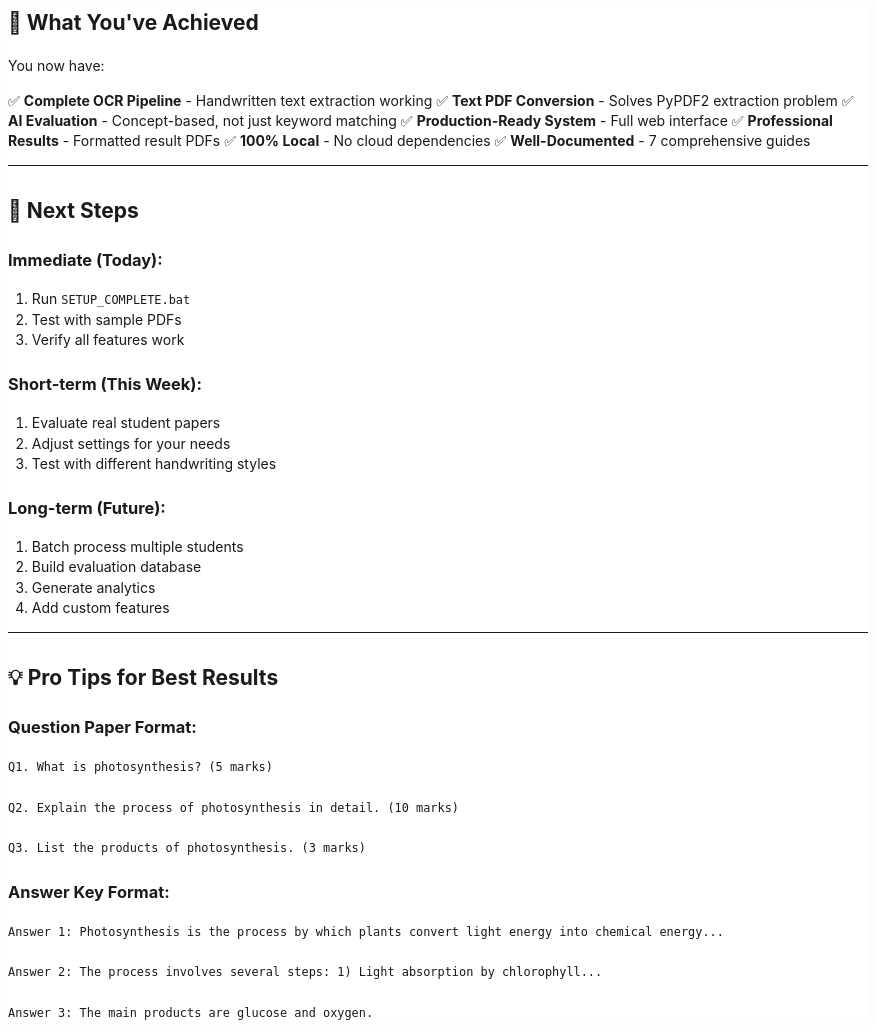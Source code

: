 
## 🎉 What You've Achieved

You now have:

✅ **Complete OCR Pipeline** - Handwritten text extraction working
✅ **Text PDF Conversion** - Solves PyPDF2 extraction problem
✅ **AI Evaluation** - Concept-based, not just keyword matching
✅ **Production-Ready System** - Full web interface
✅ **Professional Results** - Formatted result PDFs
✅ **100% Local** - No cloud dependencies
✅ **Well-Documented** - 7 comprehensive guides

---

## 🚀 Next Steps

### Immediate (Today):
1. Run `SETUP_COMPLETE.bat`
2. Test with sample PDFs
3. Verify all features work

### Short-term (This Week):
1. Evaluate real student papers
2. Adjust settings for your needs
3. Test with different handwriting styles

### Long-term (Future):
1. Batch process multiple students
2. Build evaluation database
3. Generate analytics
4. Add custom features

---

## 💡 Pro Tips for Best Results

### Question Paper Format:
```
Q1. What is photosynthesis? (5 marks)

Q2. Explain the process of photosynthesis in detail. (10 marks)

Q3. List the products of photosynthesis. (3 marks)
```

### Answer Key Format:
```
Answer 1: Photosynthesis is the process by which plants convert light energy into chemical energy...

Answer 2: The process involves several steps: 1) Light absorption by chlorophyll...

Answer 3: The main products are glucose and oxygen.
```
